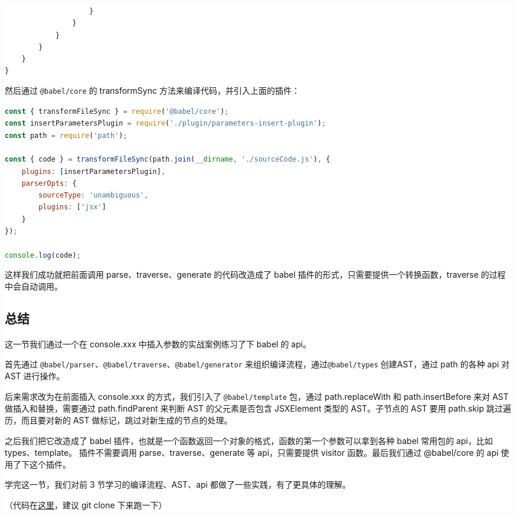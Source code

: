 ```javascript
                    }
                }
            }
        }
    }
}
```

然后通过 `@babel/core` 的 transformSync 方法来编译代码，并引入上面的插件：

```javascript
const { transformFileSync } = require('@babel/core');
const insertParametersPlugin = require('./plugin/parameters-insert-plugin');
const path = require('path');

const { code } = transformFileSync(path.join(__dirname, './sourceCode.js'), {
    plugins: [insertParametersPlugin],
    parserOpts: {
        sourceType: 'unambiguous',
        plugins: ['jsx']       
    }
});

console.log(code);
```

这样我们成功就把前面调用 parse、traverse、generate 的代码改造成了 babel 插件的形式，只需要提供一个转换函数，traverse 的过程中会自动调用。

## 总结

这一节我们通过一个在 console.xxx 中插入参数的实战案例练习了下 babel 的 api。

首先通过 `@babel/parser`、`@babel/traverse`、`@babel/generator` 来组织编译流程，通过`@babel/types` 创建AST，通过 path 的各种 api 对 AST 进行操作。

后来需求改为在前面插入 console.xxx 的方式，我们引入了 `@babel/template` 包，通过 path.replaceWith 和 path.insertBefore 来对 AST 做插入和替换，需要通过 path.findParent 来判断 AST 的父元素是否包含 JSXElement 类型的 AST。子节点的 AST 要用 path.skip 跳过遍历，而且要对新的 AST 做标记，跳过对新生成的节点的处理。

之后我们把它改造成了 babel 插件，也就是一个函数返回一个对象的格式，函数的第一个参数可以拿到各种 babel 常用包的 api，比如 types、template。 插件不需要调用 parse、traverse、generate 等 api，只需要提供 visitor 函数。最后我们通过 @babel/core 的 api 使用了下这个插件。

学完这一节，我们对前 3 节学习的编译流程、AST、api 都做了一些实践，有了更具体的理解。

（代码在[这里](https://github.com/QuarkGluonPlasma/babel-plugin-exercize)，建议 git clone 下来跑一下）
